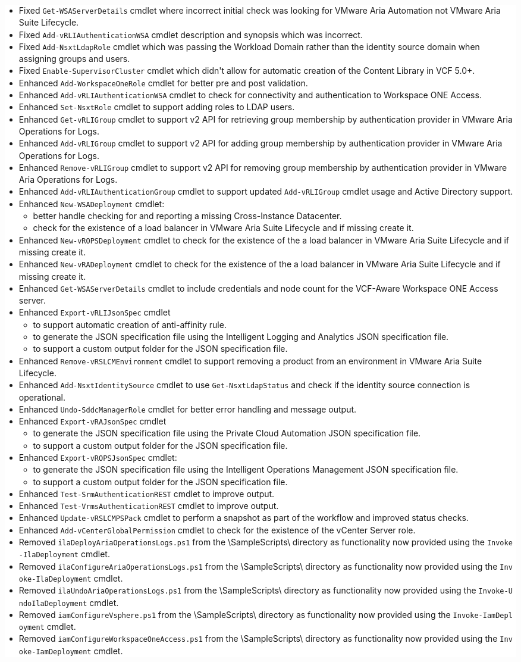 - Fixed `Get-WSAServerDetails` cmdlet where incorrect initial check was looking for VMware Aria Automation not VMware Aria Suite Lifecycle.
- Fixed `Add-vRLIAuthenticationWSA` cmdlet description and synopsis which was incorrect.
- Fixed `Add-NsxtLdapRole` cmdlet which was passing the Workload Domain rather than the identity source domain when assigning groups and users.
- Fixed `Enable-SupervisorCluster` cmdlet which didn't allow for automatic creation of the Content Library in VCF 5.0+.
- Enhanced `Add-WorkspaceOneRole` cmdlet for better pre and post validation.
- Enhanced `Add-vRLIAuthenticationWSA` cmdlet to check for connectivity and authentication to Workspace ONE Access.
- Enhanced `Set-NsxtRole` cmdlet to support adding roles to LDAP users.
- Enhanced `Get-vRLIGroup` cmdlet to support v2 API for retrieving group membership by authentication provider in VMware Aria Operations for Logs.
- Enhanced `Add-vRLIGroup` cmdlet to support v2 API for adding group membership by authentication provider in VMware Aria Operations for Logs.
- Enhanced `Remove-vRLIGroup` cmdlet to support v2 API for removing group membership by authentication provider in VMware Aria Operations for Logs.
- Enhanced `Add-vRLIAuthenticationGroup` cmdlet to support updated `Add-vRLIGroup` cmdlet usage and Active Directory support.
- Enhanced `New-WSADeployment` cmdlet:
  - better handle checking for and reporting a missing Cross-Instance Datacenter.
  - check for the existence of a load balancer in VMware Aria Suite Lifecycle and if missing create it.
- Enhanced `New-vROPSDeployment` cmdlet to check for the existence of the a load balancer in VMware Aria Suite Lifecycle and if missing create it.
- Enhanced `New-vRADeployment` cmdlet to check for the existence of the a load balancer in VMware Aria Suite Lifecycle and if missing create it.
- Enhanced `Get-WSAServerDetails` cmdlet to include credentials and node count for the VCF-Aware Workspace ONE Access server.
- Enhanced `Export-vRLIJsonSpec` cmdlet
  - to support automatic creation of anti-affinity rule.
  - to generate the JSON specification file using the Intelligent Logging and Analytics JSON specification file.
  - to support a custom output folder for the JSON specification file.
- Enhanced `Remove-vRSLCMEnvironment` cmdlet to support removing a product from an environment in VMware Aria Suite Lifecycle.
- Enhanced `Add-NsxtIdentitySource` cmdlet to use `Get-NsxtLdapStatus` and check if the identity source connection is operational.
- Enhanced `Undo-SddcManagerRole` cmdlet for better error handling and message output.
- Enhanced `Export-vRAJsonSpec` cmdlet
  - to generate the JSON specification file using the Private Cloud Automation JSON specification file.
  - to support a custom output folder for the JSON specification file.
- Enhanced `Export-vROPSJsonSpec` cmdlet:
  - to generate the JSON specification file using the Intelligent Operations Management JSON specification file.
  - to support a custom output folder for the JSON specification file.
- Enhanced `Test-SrmAuthenticationREST` cmdlet to improve output.
- Enhanced `Test-VrmsAuthenticationREST` cmdlet to improve output.
- Enhanced `Update-vRSLCMPSPack` cmdlet to perform a snapshot as part of the workflow and improved status checks.
- Enhanced `Add-vCenterGlobalPermission` cmdlet to check for the existence of the vCenter Server role.
- Removed `ilaDeployAriaOperationsLogs.ps1` from the \SampleScripts\ directory as functionality now provided using the `Invoke-IlaDeployment` cmdlet.
- Removed `ilaConfigureAriaOperationsLogs.ps1` from the \SampleScripts\ directory as functionality now provided using the `Invoke-IlaDeployment` cmdlet.
- Removed `ilaUndoAriaOperationsLogs.ps1` from the \SampleScripts\ directory as functionality now provided using the `Invoke-UndoIlaDeployment` cmdlet.
- Removed `iamConfigureVsphere.ps1` from the \SampleScripts\ directory as functionality now provided using the `Invoke-IamDeployment` cmdlet.
- Removed `iamConfigureWorkspaceOneAccess.ps1` from the \SampleScripts\ directory as functionality now provided using the `Invoke-IamDeployment` cmdlet.